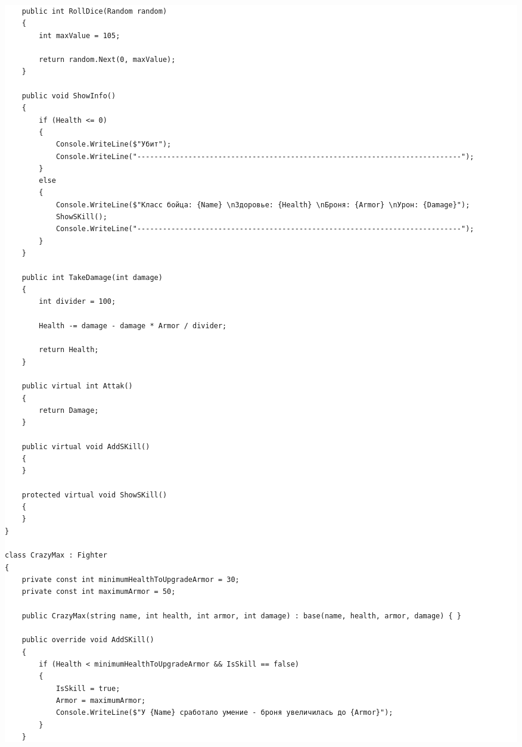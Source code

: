         public int RollDice(Random random)
        {
            int maxValue = 105;

            return random.Next(0, maxValue);
        }

        public void ShowInfo()
        {
            if (Health <= 0)
            {
                Console.WriteLine($"Убит");
                Console.WriteLine("----------------------------------------------------------------------------");
            }
            else
            {
                Console.WriteLine($"Класс бойца: {Name} \nЗдоровье: {Health} \nБроня: {Armor} \nУрон: {Damage}");
                ShowSKill();
                Console.WriteLine("----------------------------------------------------------------------------");
            }
        }

        public int TakeDamage(int damage)
        {
            int divider = 100;

            Health -= damage - damage * Armor / divider;

            return Health;
        }

        public virtual int Attak()
        {
            return Damage;
        }

        public virtual void AddSKill()
        {
        }

        protected virtual void ShowSKill()
        {
        }
    }

    class CrazyMax : Fighter
    {
        private const int minimumHealthToUpgradeArmor = 30;
        private const int maximumArmor = 50;

        public CrazyMax(string name, int health, int armor, int damage) : base(name, health, armor, damage) { }

        public override void AddSKill()
        {
            if (Health < minimumHealthToUpgradeArmor && IsSkill == false)
            {
                IsSkill = true;
                Armor = maximumArmor;
                Console.WriteLine($"У {Name} сработало умение - броня увеличилась до {Armor}");
            }
        }
